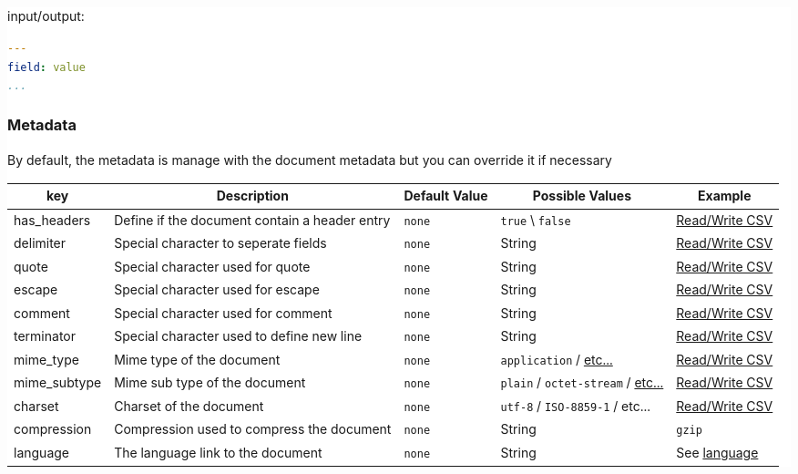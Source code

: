input/output:

```yaml
---
field: value
...

```

### Metadata

By default, the metadata is manage with the document metadata but you can override it if necessary

| key          | Description                                   | Default Value | Possible Values                                                                                               | Example                                                                                      |
| ------------ | --------------------------------------------- | ------------- | ------------------------------------------------------------------------------------------------------------- | -------------------------------------------------------------------------------------------- |
| has_headers  | Define if the document contain a header entry | `none`        | `true` \ `false`                                                                                              | [Read/Write CSV](https://github.com/jmfiaschi/chewdata/blob/main/examples/read_write-csv.rs) |
| delimiter    | Special character to seperate fields          | `none`        | String                                                                                                        | [Read/Write CSV](https://github.com/jmfiaschi/chewdata/blob/main/examples/read_write-csv.rs) |
| quote        | Special character used for quote              | `none`        | String                                                                                                        | [Read/Write CSV](https://github.com/jmfiaschi/chewdata/blob/main/examples/read_write-csv.rs) |
| escape       | Special character used for escape             | `none`        | String                                                                                                        | [Read/Write CSV](https://github.com/jmfiaschi/chewdata/blob/main/examples/read_write-csv.rs) |
| comment      | Special character used for comment            | `none`        | String                                                                                                        | [Read/Write CSV](https://github.com/jmfiaschi/chewdata/blob/main/examples/read_write-csv.rs) |
| terminator   | Special character used to define new line     | `none`        | String                                                                                                        | [Read/Write CSV](https://github.com/jmfiaschi/chewdata/blob/main/examples/read_write-csv.rs) |
| mime_type    | Mime type of the document                     | `none`        | `application` / [etc...](https://developer.mozilla.org/fr/docs/Web/HTTP/Basics_of_HTTP/MIME_types)            | [Read/Write CSV](https://github.com/jmfiaschi/chewdata/blob/main/examples/read_write-csv.rs) |
| mime_subtype | Mime sub type of the document                 | `none`        | `plain` / `octet-stream` / [etc...](https://developer.mozilla.org/fr/docs/Web/HTTP/Basics_of_HTTP/MIME_types) | [Read/Write CSV](https://github.com/jmfiaschi/chewdata/blob/main/examples/read_write-csv.rs) |
| charset      | Charset of the document                       | `none`        | `utf-8` / `ISO-8859-1` / etc...                                                                               | [Read/Write CSV](https://github.com/jmfiaschi/chewdata/blob/main/examples/read_write-csv.rs) |
| compression  | Compression used to compress the document     | `none`        | String                                                                                                        | `gzip`                                                                                       |
| language     | The language link to the document             | `none`        | String                                                                                                        | See [language](https://developer.mozilla.org/fr/docs/Web/HTTP/Headers/Content-Language)      |
